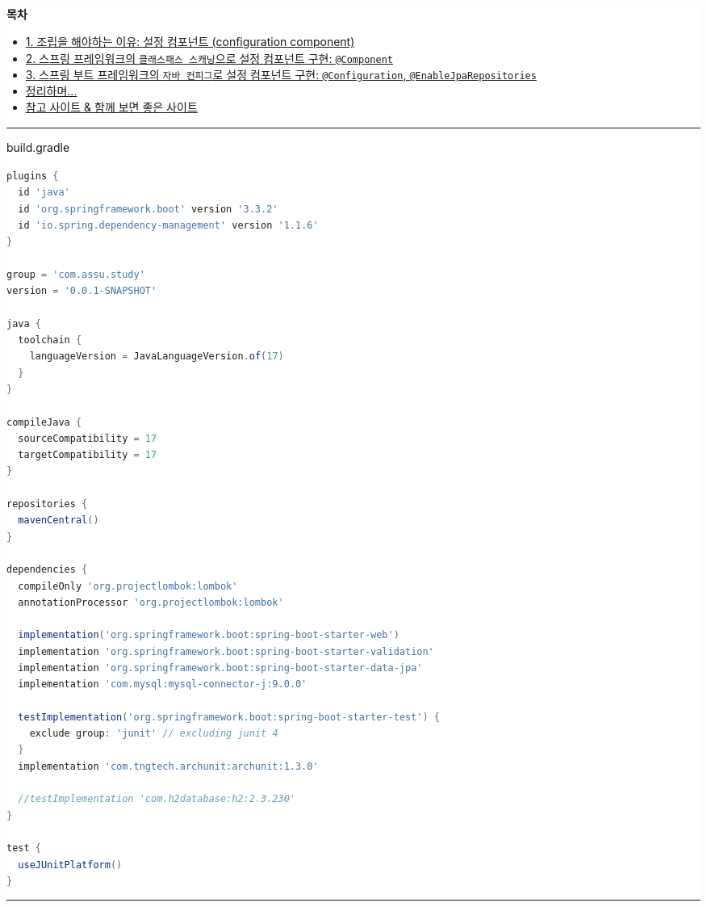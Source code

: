 
**목차**


* [1. 조립을 해야하는 이유: 설정 컴포넌트 (configuration component)](#1-조립을-해야하는-이유-설정-컴포넌트-configuration-component)
* [2. 스프링 프레임워크의 `클래스패스 스캐닝`으로 설정 컴포넌트 구현: `@Component`](#2-스프링-프레임워크의-클래스패스-스캐닝으로-설정-컴포넌트-구현-component)
* [3. 스프링 부트 프레임워크의 `자바 컨피그`로 설정 컴포넌트 구현: `@Configuration`, `@EnableJpaRepositories`](#3-스프링-부트-프레임워크의-자바-컨피그로-설정-컴포넌트-구현-configuration-enablejparepositories)
* [정리하며...](#정리하며)
* [참고 사이트 & 함께 보면 좋은 사이트](#참고-사이트--함께-보면-좋은-사이트)


---

build.gradle
```groovy
plugins {
  id 'java'
  id 'org.springframework.boot' version '3.3.2'
  id 'io.spring.dependency-management' version '1.1.6'
}

group = 'com.assu.study'
version = '0.0.1-SNAPSHOT'

java {
  toolchain {
    languageVersion = JavaLanguageVersion.of(17)
  }
}

compileJava {
  sourceCompatibility = 17
  targetCompatibility = 17
}

repositories {
  mavenCentral()
}

dependencies {
  compileOnly 'org.projectlombok:lombok'
  annotationProcessor 'org.projectlombok:lombok'

  implementation('org.springframework.boot:spring-boot-starter-web')
  implementation 'org.springframework.boot:spring-boot-starter-validation'
  implementation 'org.springframework.boot:spring-boot-starter-data-jpa'
  implementation 'com.mysql:mysql-connector-j:9.0.0'

  testImplementation('org.springframework.boot:spring-boot-starter-test') {
    exclude group: 'junit' // excluding junit 4
  }
  implementation 'com.tngtech.archunit:archunit:1.3.0'

  //testImplementation 'com.h2database:h2:2.3.230'
}

test {
  useJUnitPlatform()
}
```

---